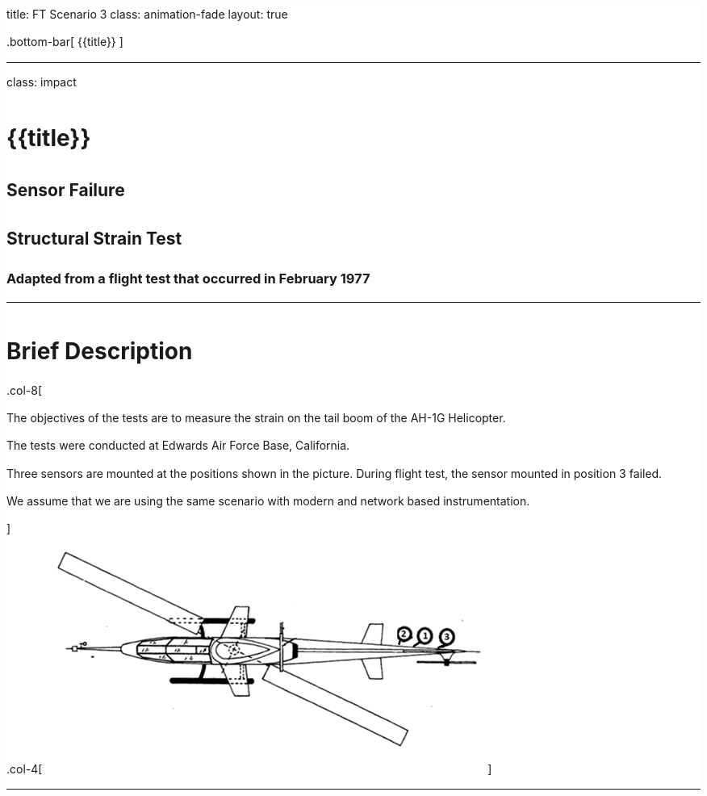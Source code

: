 title: FT Scenario 3
class: animation-fade
layout: true


.bottom-bar[
  {{title}}
]

---

class: impact

# {{title}}
## Sensor Failure
## Structural Strain Test
### Adapted from a flight test that occurred in February 1977

---

# Brief Description
.col-8[

The objectives of the tests are to measure the strain on the tail boom of the AH-1G Helicopter.

The tests were conducted at Edwards Air Force Base, California.

Three sensors are mounted at the positions shown in the picture. During flight test, the sensor mounted in position 3 failed.

We assume that we are using the same scenario with modern and network based instrumentation.  


]

.col-4[
![](images/Scenario3_Picture1.png "Scenario Description")
]

---